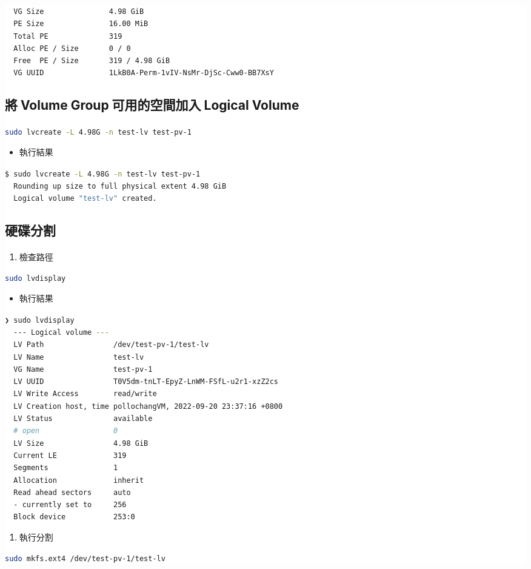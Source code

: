 ```bash
  VG Size               4.98 GiB
  PE Size               16.00 MiB
  Total PE              319
  Alloc PE / Size       0 / 0   
  Free  PE / Size       319 / 4.98 GiB
  VG UUID               1LkB0A-Perm-1vIV-NsMr-DjSc-Cww0-BB7XsY
```

## 將 Volume Group 可用的空間加入 Logical Volume

```bash
sudo lvcreate -L 4.98G -n test-lv test-pv-1
```

* 執行結果

```bash
$ sudo lvcreate -L 4.98G -n test-lv test-pv-1
  Rounding up size to full physical extent 4.98 GiB
  Logical volume "test-lv" created.
```

## 硬碟分割

1. 檢查路徑

```bash
sudo lvdisplay
```

* 執行結果

```bash
❯ sudo lvdisplay
  --- Logical volume ---
  LV Path                /dev/test-pv-1/test-lv
  LV Name                test-lv
  VG Name                test-pv-1
  LV UUID                T0V5dm-tnLT-EpyZ-LnWM-FSfL-u2r1-xzZ2cs
  LV Write Access        read/write
  LV Creation host, time pollochangVM, 2022-09-20 23:37:16 +0800
  LV Status              available
  # open                 0
  LV Size                4.98 GiB
  Current LE             319
  Segments               1
  Allocation             inherit
  Read ahead sectors     auto
  - currently set to     256
  Block device           253:0
```

1. 執行分割

```bash
sudo mkfs.ext4 /dev/test-pv-1/test-lv
```
